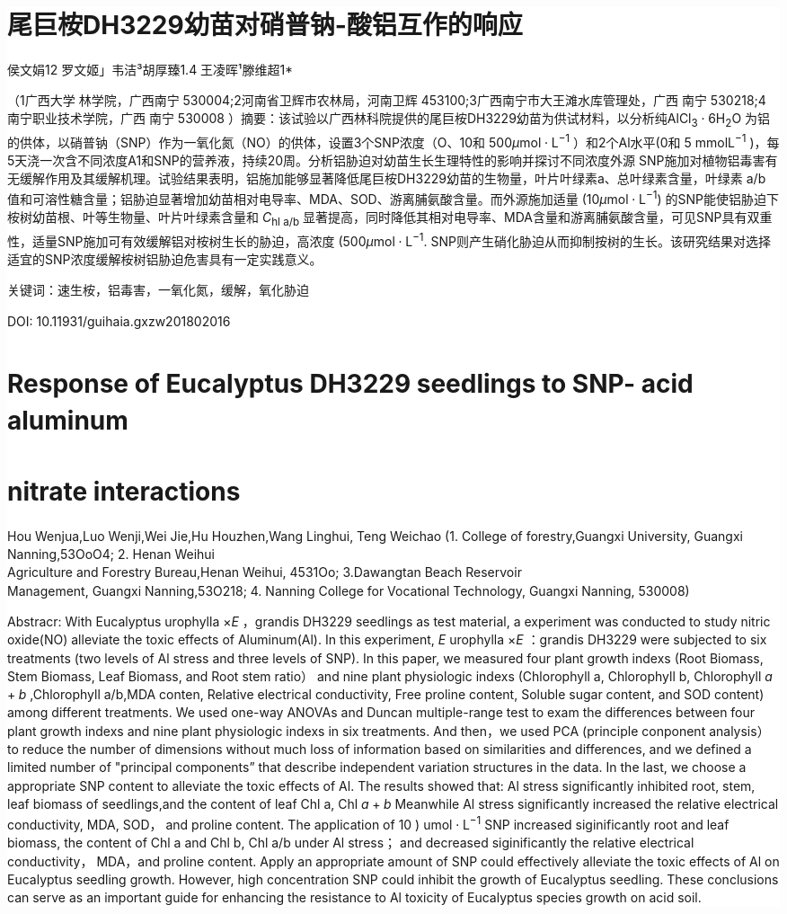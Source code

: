 # 尾巨桉DH3229幼苗对硝普钠-酸铝互作的响应

侯文娟12 罗文姬」韦洁³胡厚臻1.4 王凌晖¹滕维超1\*

（1广西大学 林学院，广西南宁 530004;2河南省卫辉市农林局，河南卫辉 453100;3广西南宁市大王滩水库管理处，广西 南宁 530218;4 南宁职业技术学院，广西 南宁 530008 ）摘要：该试验以广西林科院提供的尾巨桉DH3229幼苗为供试材料，以分析纯$\mathrm { A l C l } _ { 3 } \cdot 6 \mathrm { H } _ { 2 } \mathrm { O }$ 为铝的供体，以硝普钠（SNP）作为一氧化氮（NO）的供体，设置3个SNP浓度（O、10和 $5 0 0 \mu \mathrm { m o l } { \cdot } \mathrm { L } ^ { - 1 }$ ）和2个Al水平(0和 $5 \mathrm { \ m m o l { L } ^ { - 1 } }$ )，每5天浇一次含不同浓度A1和SNP的营养液，持续20周。分析铝胁迫对幼苗生长生理特性的影响并探讨不同浓度外源 SNP施加对植物铝毒害有无缓解作用及其缓解机理。试验结果表明，铝施加能够显著降低尾巨桉DH3229幼苗的生物量，叶片叶绿素a、总叶绿素含量，叶绿素 $\mathrm { { a / b } }$ 值和可溶性糖含量；铝胁迫显著增加幼苗相对电导率、MDA、SOD、游离脯氨酸含量。而外源施加适量 $( 1 0 \mu \mathrm { m o l } { \cdot } \mathrm { L } ^ { - 1 } )$ 的SNP能使铝胁迫下桉树幼苗根、叶等生物量、叶片叶绿素含量和 $C _ { \mathrm { h l ~ a / b } }$ 显著提高，同时降低其相对电导率、MDA含量和游离脯氨酸含量，可见SNP具有双重性，适量SNP施加可有效缓解铝对桉树生长的胁迫，高浓度 $( 5 0 0 \mu \mathrm { m o l } { \cdot } \mathrm { L } ^ { - 1 } .$ SNP则产生硝化胁迫从而抑制按树的生长。该研究结果对选择适宜的SNP浓度缓解桉树铝胁迫危害具有一定实践意义。

关键词：速生桉，铝毒害，一氧化氮，缓解，氧化胁迫

DOI: 10.11931/guihaia.gxzw201802016

# Response of Eucalyptus DH3229 seedlings to SNP- acid aluminum

# nitrate interactions

Hou Wenjua,Luo Wenji,Wei Jie,Hu Houzhen,Wang Linghui, Teng Weichao (1. College of forestry,Guangxi University, Guangxi Nanning,53OoO4; 2. Henan Weihui   
Agriculture and Forestry Bureau,Henan Weihui, 4531Oo; 3.Dawangtan Beach Reservoir   
Management, Guangxi Nanning,53O218; 4. Nanning College for Vocational Technology, Guangxi Nanning, 530008)

Abstracr: With Eucalyptus urophylla $\times E$ ，grandis DH3229 seedlings as test material, a experiment was conducted to study nitric oxide(NO) alleviate the toxic effects of Aluminum(Al). In this experiment, $E$ urophylla $\times E$ ：grandis DH3229 were subjected to six treatments (two levels of Al stress and three levels of SNP). In this paper, we measured four plant growth indexs (Root Biomass, Stem Biomass, Leaf Biomass, and Root stem ratio） and nine plant physiologic indexs (Chlorophyll a, Chlorophyll b, Chlorophyll $a + b$ ,Chlorophyll a/b,MDA conten, Relative electrical conductivity, Free proline content, Soluble sugar content, and SOD content) among different treatments. We used one-way ANOVAs and Duncan multiple-range test to exam the differences between four plant growth indexs and nine plant physiologic indexs in six treatments. And then，we used PCA (principle conponent analysis） to reduce the number of dimensions without much loss of information based on similarities and differences, and we defined a limited number of "principal components” that describe independent variation structures in the data. In the last, we choose a appropriate SNP content to alleviate the toxic effects of Al. The results showed that: Al stress significantly inhibited root, stem, leaf biomass of seedlings,and the content of leaf Chl a, Chl $a + b$ Meanwhile Al stress significantly increased the relative electrical conductivity, MDA, SOD， and proline content. The application of 10 $) \mathrm { \ u m o l { \cdot } L ^ { - 1 } }$ SNP increased siginificantly root and leaf biomass, the content of Chl a and Chl b, Chl a/b under Al stress； and decreased siginificantly the relative electrical conductivity， MDA，and proline content. Apply an appropriate amount of SNP could effectively alleviate the toxic effects of Al on Eucalyptus seedling growth. However, high concentration SNP could inhibit the growth of Eucalyptus seedling. These conclusions can serve as an important guide for enhancing the resistance to Al toxicity of Eucalyptus species growth on acid soil.
